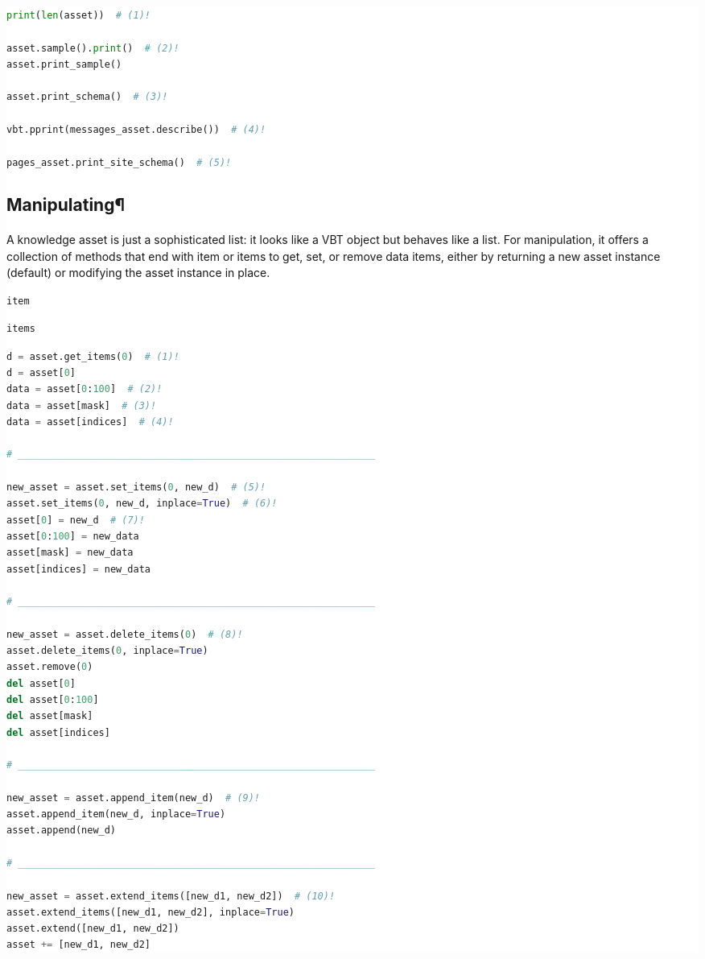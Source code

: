 ```python
print(len(asset))  # (1)!

asset.sample().print()  # (2)!
asset.print_sample()

asset.print_schema()  # (3)!

vbt.pprint(messages_asset.describe())  # (4)!

pages_asset.print_site_schema()  # (5)!
```

## Manipulating¶

A knowledge asset is just a sophisticated list: it looks like a VBT object but behaves like a list. For manipulation, it offers a collection of methods that end with item or items to get, set, or remove data items, either by returning a new asset instance (default) or modifying the asset instance in place.

```python
item
```

```python
items
```

```python
d = asset.get_items(0)  # (1)!
d = asset[0]
data = asset[0:100]  # (2)!
data = asset[mask]  # (3)!
data = asset[indices]  # (4)!

# ______________________________________________________________

new_asset = asset.set_items(0, new_d)  # (5)!
asset.set_items(0, new_d, inplace=True)  # (6)!
asset[0] = new_d  # (7)!
asset[0:100] = new_data
asset[mask] = new_data
asset[indices] = new_data

# ______________________________________________________________

new_asset = asset.delete_items(0)  # (8)!
asset.delete_items(0, inplace=True)
asset.remove(0)
del asset[0]
del asset[0:100]
del asset[mask]
del asset[indices]

# ______________________________________________________________

new_asset = asset.append_item(new_d)  # (9)!
asset.append_item(new_d, inplace=True)
asset.append(new_d)

# ______________________________________________________________

new_asset = asset.extend_items([new_d1, new_d2])  # (10)!
asset.extend_items([new_d1, new_d2], inplace=True)
asset.extend([new_d1, new_d2])
asset += [new_d1, new_d2]
```